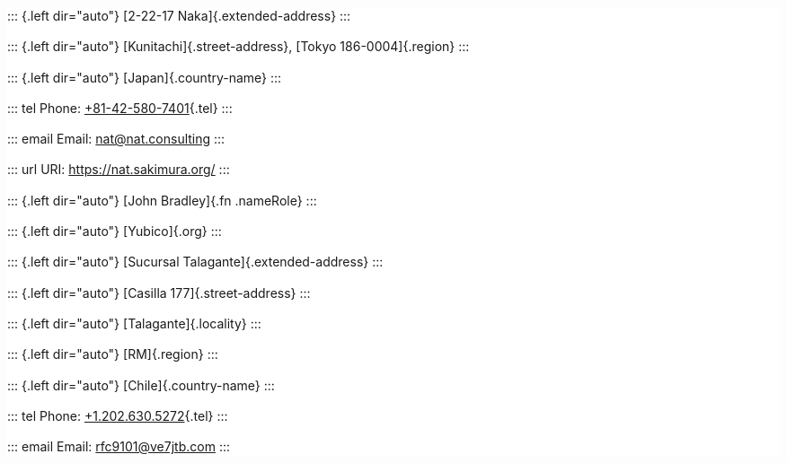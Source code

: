 ::: {.left dir="auto"}
[2-22-17 Naka]{.extended-address}
:::

::: {.left dir="auto"}
[Kunitachi]{.street-address}, [Tokyo 186-0004]{.region}
:::

::: {.left dir="auto"}
[Japan]{.country-name}
:::

::: tel
Phone: [+81-42-580-7401](tel:+81-42-580-7401){.tel}
:::

::: email
Email: <nat@nat.consulting>
:::

::: url
URI: <https://nat.sakimura.org/>
:::

::: {.left dir="auto"}
[John Bradley]{.fn .nameRole}
:::

::: {.left dir="auto"}
[Yubico]{.org}
:::

::: {.left dir="auto"}
[Sucursal Talagante]{.extended-address}
:::

::: {.left dir="auto"}
[Casilla 177]{.street-address}
:::

::: {.left dir="auto"}
[Talagante]{.locality}
:::

::: {.left dir="auto"}
[RM]{.region}
:::

::: {.left dir="auto"}
[Chile]{.country-name}
:::

::: tel
Phone: [+1.202.630.5272](tel:+1.202.630.5272){.tel}
:::

::: email
Email: <rfc9101@ve7jtb.com>
:::
